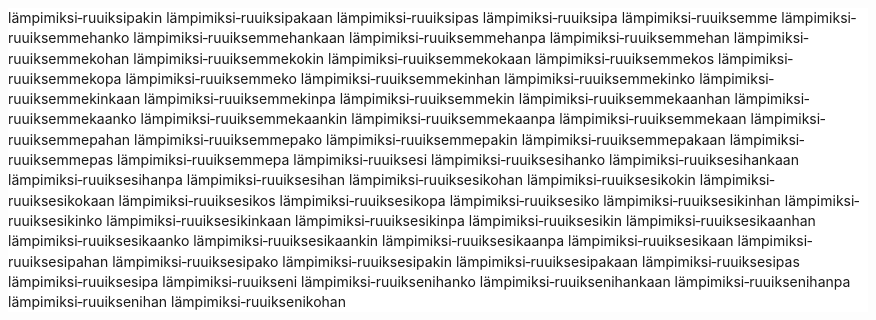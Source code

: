 lämpimiksi‐ruuiksipakin
lämpimiksi‐ruuiksipakaan
lämpimiksi‐ruuiksipas
lämpimiksi‐ruuiksipa
lämpimiksi‐ruuiksemme
lämpimiksi‐ruuiksemmehanko
lämpimiksi‐ruuiksemmehankaan
lämpimiksi‐ruuiksemmehanpa
lämpimiksi‐ruuiksemmehan
lämpimiksi‐ruuiksemmekohan
lämpimiksi‐ruuiksemmekokin
lämpimiksi‐ruuiksemmekokaan
lämpimiksi‐ruuiksemmekos
lämpimiksi‐ruuiksemmekopa
lämpimiksi‐ruuiksemmeko
lämpimiksi‐ruuiksemmekinhan
lämpimiksi‐ruuiksemmekinko
lämpimiksi‐ruuiksemmekinkaan
lämpimiksi‐ruuiksemmekinpa
lämpimiksi‐ruuiksemmekin
lämpimiksi‐ruuiksemmekaanhan
lämpimiksi‐ruuiksemmekaanko
lämpimiksi‐ruuiksemmekaankin
lämpimiksi‐ruuiksemmekaanpa
lämpimiksi‐ruuiksemmekaan
lämpimiksi‐ruuiksemmepahan
lämpimiksi‐ruuiksemmepako
lämpimiksi‐ruuiksemmepakin
lämpimiksi‐ruuiksemmepakaan
lämpimiksi‐ruuiksemmepas
lämpimiksi‐ruuiksemmepa
lämpimiksi‐ruuiksesi
lämpimiksi‐ruuiksesihanko
lämpimiksi‐ruuiksesihankaan
lämpimiksi‐ruuiksesihanpa
lämpimiksi‐ruuiksesihan
lämpimiksi‐ruuiksesikohan
lämpimiksi‐ruuiksesikokin
lämpimiksi‐ruuiksesikokaan
lämpimiksi‐ruuiksesikos
lämpimiksi‐ruuiksesikopa
lämpimiksi‐ruuiksesiko
lämpimiksi‐ruuiksesikinhan
lämpimiksi‐ruuiksesikinko
lämpimiksi‐ruuiksesikinkaan
lämpimiksi‐ruuiksesikinpa
lämpimiksi‐ruuiksesikin
lämpimiksi‐ruuiksesikaanhan
lämpimiksi‐ruuiksesikaanko
lämpimiksi‐ruuiksesikaankin
lämpimiksi‐ruuiksesikaanpa
lämpimiksi‐ruuiksesikaan
lämpimiksi‐ruuiksesipahan
lämpimiksi‐ruuiksesipako
lämpimiksi‐ruuiksesipakin
lämpimiksi‐ruuiksesipakaan
lämpimiksi‐ruuiksesipas
lämpimiksi‐ruuiksesipa
lämpimiksi‐ruuikseni
lämpimiksi‐ruuiksenihanko
lämpimiksi‐ruuiksenihankaan
lämpimiksi‐ruuiksenihanpa
lämpimiksi‐ruuiksenihan
lämpimiksi‐ruuiksenikohan